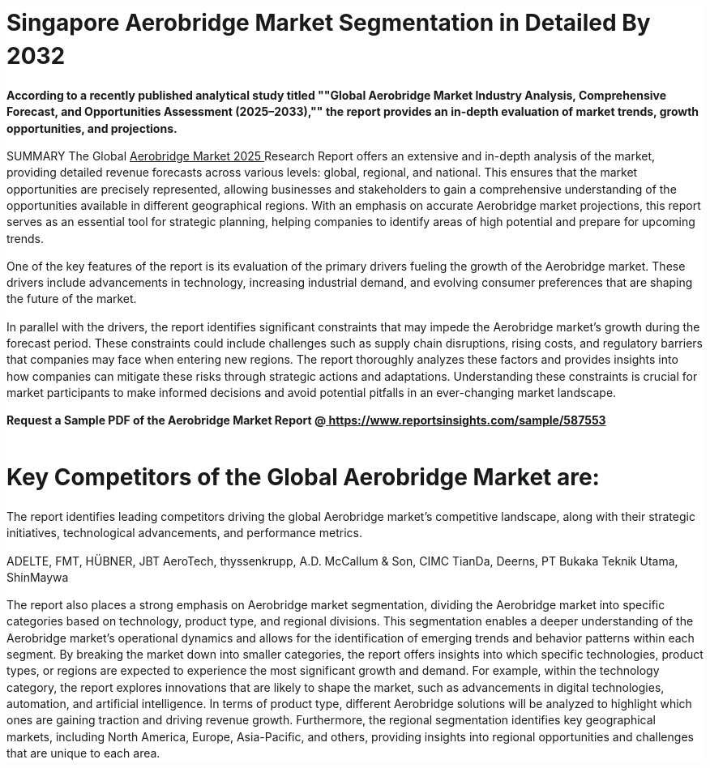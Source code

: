 # Singapore Aerobridge Market Segmentation in Detailed By 2032

<strong>According to a recently published analytical study titled ""Global Aerobridge Market Industry Analysis, Comprehensive Forecast, and Opportunities Assessment (2025–2033),"" the report provides an in-depth evaluation of market trends, growth opportunities, and projections.</strong>

SUMMARY The Global <a href=https://www.reportsinsights.com/sample/587553>Aerobridge Market 2025 </a> Research Report offers an extensive and in-depth analysis of the market, providing detailed revenue forecasts across various levels: global, regional, and national. This ensures that the market opportunities are precisely represented, allowing businesses and stakeholders to gain a comprehensive understanding of the opportunities available in different geographical regions. With an emphasis on accurate Aerobridge market projections, this report serves as an essential tool for strategic planning, helping companies to identify areas of high potential and prepare for upcoming trends.

One of the key features of the report is its evaluation of the primary drivers fueling the growth of the Aerobridge market. These drivers include advancements in technology, increasing industrial demand, and evolving consumer preferences that are shaping the future of the market. 

In parallel with the drivers, the report identifies significant constraints that may impede the Aerobridge market’s growth during the forecast period. These constraints could include challenges such as supply chain disruptions, rising costs, and regulatory barriers that companies may face when entering new regions. The report thoroughly analyzes these factors and provides insights into how companies can mitigate these risks through strategic actions and adaptations. Understanding these constraints is crucial for market participants to make informed decisions and avoid potential pitfalls in an ever-changing market landscape.

<strong>Request a Sample PDF of the Aerobridge Market Report </strong><strong>@<a href=https://www.reportsinsights.com/sample/587553> https://www.reportsinsights.com/sample/587553</a></strong></font>

# <strong>Key Competitors of the Global Aerobridge Market are:</strong>

The report identifies leading competitors driving the global Aerobridge market’s competitive landscape, along with their strategic initiatives, technological advancements, and performance metrics.

ADELTE, FMT, HÜBNER, JBT AeroTech, thyssenkrupp, A.D. McCallum & Son, CIMC TianDa, Deerns, PT Bukaka Teknik Utama, ShinMaywa

The report also places a strong emphasis on Aerobridge market segmentation, dividing the Aerobridge market into specific categories based on technology, product type, and regional divisions. This segmentation enables a deeper understanding of the Aerobridge market’s operational dynamics and allows for the identification of emerging trends and behavior patterns within each segment. By breaking the market down into smaller categories, the report offers insights into which specific technologies, product types, or regions are expected to experience the most significant growth and demand. For example, within the technology category, the report explores innovations that are likely to shape the market, such as advancements in digital technologies, automation, and artificial intelligence. In terms of product type, different Aerobridge solutions will be analyzed to highlight which ones are gaining traction and driving revenue growth. Furthermore, the regional segmentation identifies key geographical markets, including North America, Europe, Asia-Pacific, and others, providing insights into regional opportunities and challenges that are unique to each area.
